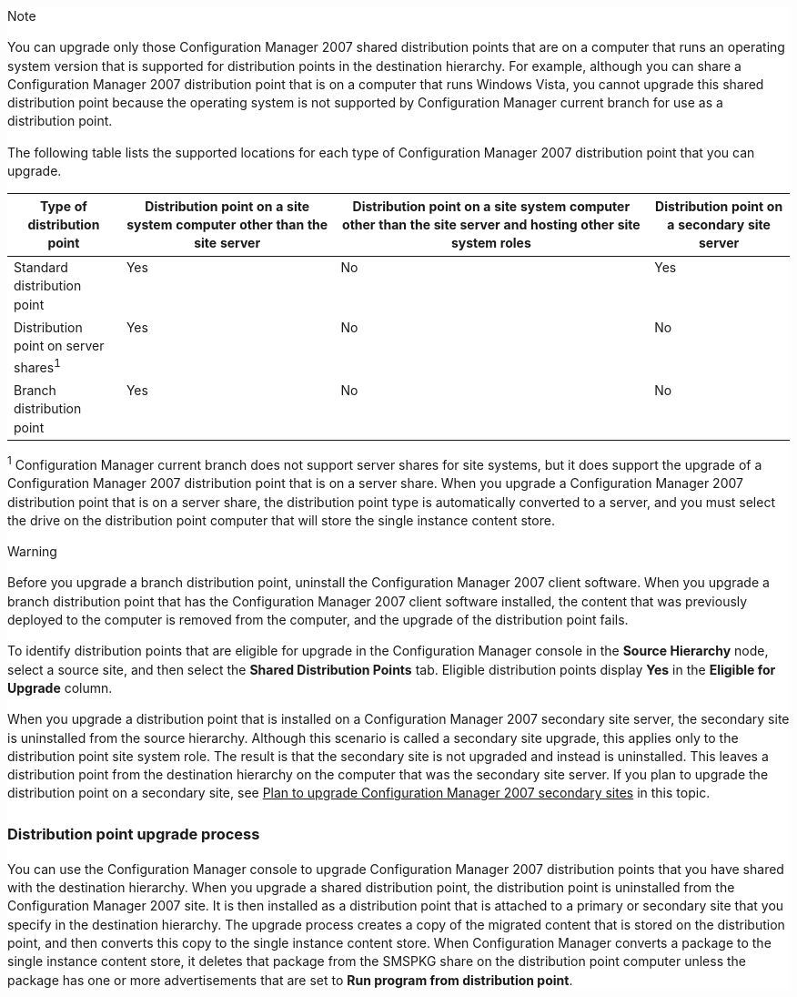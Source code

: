 > [!NOTE]  
>  You can upgrade only those Configuration Manager 2007 shared distribution points that are on a computer that runs an operating system version that is supported for distribution points in the destination hierarchy. For example, although you can share a Configuration Manager 2007 distribution point that is on a computer that runs Windows Vista, you cannot upgrade this shared distribution point because the operating system is not supported by Configuration Manager current branch for use as a distribution point.  

The following table lists the supported locations for each type of Configuration Manager 2007 distribution point that you can upgrade.  

|Type of distribution point|Distribution point on a site system computer other than the site server|Distribution point on a site system computer other than the site server and hosting other site system roles|Distribution point on a secondary site server|  
|--------------------------------|-----------------------------------------------------------------------------|-----------------------------------------------------------------------------------------------------------------|---------------------------------------------------|  
|Standard distribution point|Yes|No|Yes|  
|Distribution point on server shares<sup>1</sup>|Yes|No|No|  
|Branch distribution point|Yes|No|No|  

 <sup>1</sup> Configuration Manager current branch does not support server shares for site systems, but it does support the upgrade of a Configuration Manager 2007 distribution point that is on a server share. When you upgrade a Configuration Manager 2007 distribution point that is on a server share, the distribution point type is automatically converted to a server, and you must select the drive on the distribution point computer that will store the single instance content store.  

> [!WARNING]  
>  Before you upgrade a branch distribution point, uninstall the Configuration Manager 2007 client software. When you upgrade a branch distribution point that has the Configuration Manager 2007 client software installed, the content that was previously deployed to the computer is removed from the computer, and the upgrade of the distribution point fails.  

To identify distribution points that are eligible for upgrade in the Configuration Manager console in the **Source Hierarchy** node, select a source site, and then select the **Shared Distribution Points** tab. Eligible distribution points display **Yes** in the **Eligible for Upgrade** column.  

When you upgrade a distribution point that is installed on a Configuration Manager 2007 secondary site server, the secondary site is uninstalled from the source hierarchy. Although this scenario is called a secondary site upgrade, this applies only to the distribution point site system role. The result is that the secondary site is not upgraded and instead is uninstalled. This leaves a distribution point from the destination hierarchy on the computer that was the secondary site server. If you plan to upgrade the distribution point on a secondary site, see [Plan to upgrade Configuration Manager 2007 secondary sites](#BKMK_UpgradeSS) in this topic.  

###  <a name="BKIMK_UpgradeProcess"></a> Distribution point upgrade process  
You can use the Configuration Manager console to upgrade Configuration Manager 2007 distribution points that you have shared with the destination hierarchy. When you upgrade a shared distribution point, the distribution point is uninstalled from the Configuration Manager 2007 site. It is then installed as a distribution point that is attached to a primary or secondary site that you specify in the destination hierarchy. The upgrade process creates a copy of the migrated content that is stored on the distribution point, and then converts this copy to the single instance content store. When Configuration Manager converts a package to the single instance content store, it deletes that package from the SMSPKG share on the distribution point computer unless the package has one or more advertisements that are set to **Run program from distribution point**.  

